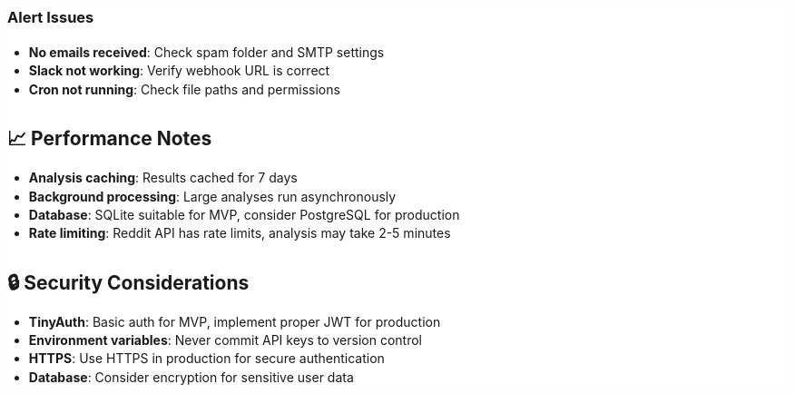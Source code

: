 ### Alert Issues
- **No emails received**: Check spam folder and SMTP settings
- **Slack not working**: Verify webhook URL is correct
- **Cron not running**: Check file paths and permissions

## 📈 Performance Notes

- **Analysis caching**: Results cached for 7 days
- **Background processing**: Large analyses run asynchronously
- **Database**: SQLite suitable for MVP, consider PostgreSQL for production
- **Rate limiting**: Reddit API has rate limits, analysis may take 2-5 minutes

## 🔒 Security Considerations

- **TinyAuth**: Basic auth for MVP, implement proper JWT for production
- **Environment variables**: Never commit API keys to version control
- **HTTPS**: Use HTTPS in production for secure authentication
- **Database**: Consider encryption for sensitive user data 